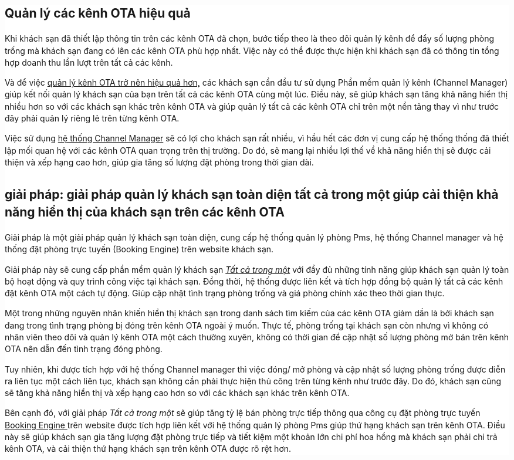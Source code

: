 ## Quản lý các kênh OTA hiệu quả

Khi khách sạn đã thiết lập thông tin trên các kênh OTA đã chọn, bước tiếp theo là theo dõi quản lý kênh để đẩy số lượng phòng trống mà khách sạn đang có lên các kênh OTA phù hợp nhất. Việc này có thể được thực hiện khi khách sạn đã có thông tin tổng hợp doanh thu lần lượt trên tất cả các kênh.

Và để việc [quản lý kênh OTA trở nên hiệu quả hơn,](https://nhavantuonglai.com/article/) các khách sạn cần đầu tư sử dụng Phần mềm quản lý kênh (Channel Manager) giúp kết nối quản lý khách sạn của bạn trên tất cả các kênh OTA cùng một lúc. Điều này, sẽ giúp khách sạn tăng khả năng hiển thị nhiều hơn so với các khách sạn khác trên kênh OTA và giúp quản lý tất cả các kênh OTA chỉ trên một nền tảng thay vì như trước đây phải quản lý riêng lẻ trên từng kênh OTA.

Việc sử dụng [hệ thống Channel Manager](https://nhavantuonglai.com/article/giai-phap-channel-manager-nao-tot-nhat-cho-khach-san-vua-va-nho) sẽ có lợi cho khách sạn rất nhiều, vì hầu hết các đơn vị cung cấp hệ thống thống đã thiết lập mối quan hệ với các kênh OTA quan trọng trên thị trường. Do đó, sẽ mang lại nhiều lợi thế về khả năng hiển thị sẽ được cải thiện và xếp hạng cao hơn, giúp gia tăng số lượng đặt phòng trong thời gian dài.

## giải pháp: giải pháp quản lý khách sạn toàn diện tất cả trong một giúp cải thiện khả năng hiển thị của khách sạn trên các kênh OTA

Giải pháp là một giải pháp quản lý khách sạn toàn diện, cung cấp hệ thống quản lý phòng Pms, hệ thống Channel manager và hệ thống đặt phòng trực tuyến (Booking Engine) trên website khách sạn.

Giải pháp này sẽ cung cấp phần mềm quản lý khách sạn _[Tất cả trong một](https://nhavantuonglai.com/article/)_ với đầy đủ những tính năng giúp khách sạn quản lý toàn bộ hoạt động và quy trình công việc tại khách sạn. Đồng thời, hệ thống được liên kết và tích hợp đồng bộ quản lý tất cả các kênh đặt kênh OTA một cách tự động. Giúp cập nhật tình trạng phòng trống và giá phòng chính xác theo thời gian thực.

Một trong những nguyên nhân khiến hiển thị khách sạn trong danh sách tìm kiếm của các kênh OTA giảm dần là bởi khách sạn đang trong tình trạng phòng bị đóng trên kênh OTA ngoài ý muốn. Thực tế, phòng trống tại khách sạn còn nhưng vì không có nhân viên theo dõi và quản lý kênh OTA một cách thường xuyên, không có thời gian để cập nhật số lượng phòng mở bán trên kênh OTA nên dẫn đến tình trạng đóng phòng.

Tuy nhiên, khi được tích hợp với hệ thống Channel manager thì việc đóng/ mở phòng và cập nhật số lượng phòng trống được diễn ra liên tục một cách liên tục, khách sạn không cần phải thực hiện thủ công trên từng kênh như trước đây. Do đó, khách sạn cũng sẽ tăng khả năng hiển thị và xếp hạng cao hơn so với các khách sạn khác trên kênh OTA.

Bên cạnh đó, với giải pháp _Tất cả trong một_ sẽ giúp tăng tỷ lệ bán phòng trực tiếp thông qua công cụ đặt phòng trực tuyến [Booking Engine ](https://nhavantuonglai.com/article/)trên website được tích hợp liên kết với hệ thống quản lý phòng Pms giúp thứ hạng khách sạn trên kênh OTA. Điều này sẽ giúp khách sạn gia tăng lượng đặt phòng trực tiếp và tiết kiệm một khoản lớn chi phí hoa hồng mà khách sạn phải chi trả kênh OTA, và cải thiện thứ hạng khách sạn trên kênh OTA được rõ rệt hơn.
